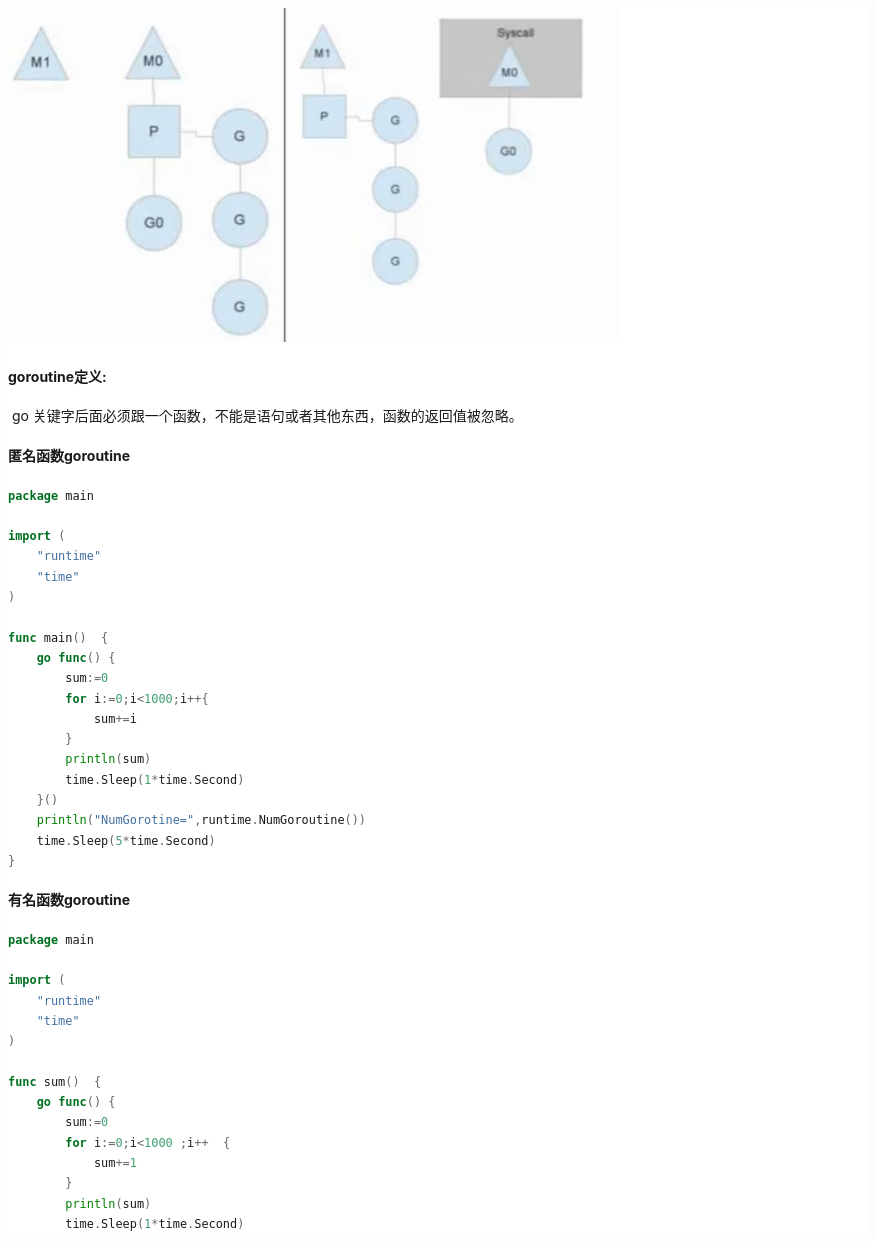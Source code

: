 ![image-20191221222141071](..\image\goroutine独立.png)

#### goroutine定义:

​	go 关键字后面必须跟一个函数，不能是语句或者其他东西，函数的返回值被忽略。

#### 匿名函数goroutine

```go
package main

import (
	"runtime"
	"time"
)

func main()  {
	go func() {
		sum:=0
		for i:=0;i<1000;i++{
			sum+=i
		}
		println(sum)
		time.Sleep(1*time.Second)
	}()
	println("NumGorotine=",runtime.NumGoroutine())
	time.Sleep(5*time.Second)
}
```

#### 有名函数goroutine

```go
package main

import (
	"runtime"
	"time"
)

func sum()  {
	go func() {
		sum:=0
		for i:=0;i<1000 ;i++  {
			sum+=1
		}
		println(sum)
		time.Sleep(1*time.Second)
```